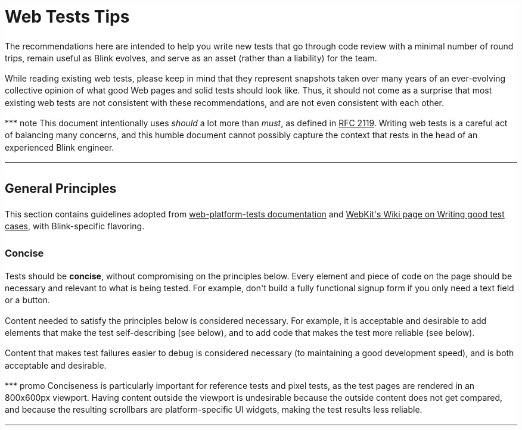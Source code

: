 # Web Tests Tips

The recommendations here are intended to help you write new tests that go
through code review with a minimal number of round trips, remain useful as Blink
evolves, and serve as an asset (rather than a liability) for the team.

While reading existing web tests, please keep in mind that they represent
snapshots taken over many years of an ever-evolving collective opinion of what
good Web pages and solid tests should look like. Thus, it should not come as a
surprise that most existing web tests are not consistent with these
recommendations, and are not even consistent with each other.

*** note
This document intentionally uses _should_ a lot more than _must_, as defined in
[RFC 2119](https://www.ietf.org/rfc/rfc2119.txt). Writing web tests is a
careful act of balancing many concerns, and this humble document cannot possibly
capture the context that rests in the head of an experienced Blink engineer.
***

## General Principles

This section contains guidelines adopted from
[web-platform-tests documentation](https://web-platform-tests.org/writing-tests/general-guidelines.html)
and
[WebKit's Wiki page on Writing good test cases](https://trac.webkit.org/wiki/Writing%20Layout%20Tests%20for%20DumpRenderTree),
with Blink-specific flavoring.

### Concise

Tests should be **concise**, without compromising on the principles below. Every
element and piece of code on the page should be necessary and relevant to what
is being tested. For example, don't build a fully functional signup form if you
only need a text field or a button.

Content needed to satisfy the principles below is considered necessary. For
example, it is acceptable and desirable to add elements that make the test
self-describing (see below), and to add code that makes the test more reliable
(see below).

Content that makes test failures easier to debug is considered necessary (to
maintaining a good development speed), and is both acceptable and desirable.

*** promo
Conciseness is particularly important for reference tests and pixel tests, as
the test pages are rendered in an 800x600px viewport. Having content outside the
viewport is undesirable because the outside content does not get compared, and
because the resulting scrollbars are platform-specific UI widgets, making the
test results less reliable.
***
